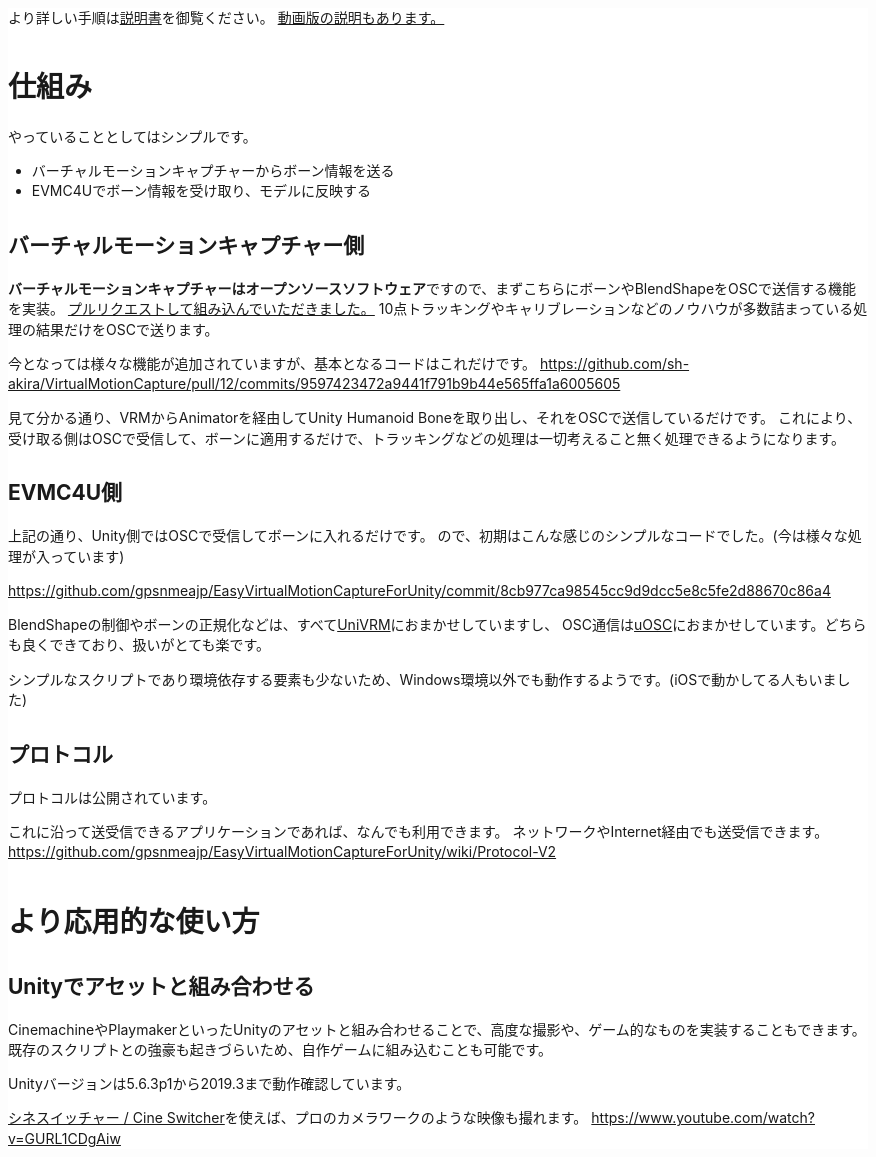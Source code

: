 より詳しい手順は[説明書](https://github.com/gpsnmeajp/EasyVirtualMotionCaptureForUnity/wiki/How-to-use)を御覧ください。
[動画版の説明もあります。](https://www.youtube.com/watch?v=L5dkdnk5c9A&feature=youtu.be)

# 仕組み
やっていることとしてはシンプルです。

+ バーチャルモーションキャプチャーからボーン情報を送る
+ EVMC4Uでボーン情報を受け取り、モデルに反映する

## バーチャルモーションキャプチャー側
**バーチャルモーションキャプチャーはオープンソースソフトウェア**ですので、まずこちらにボーンやBlendShapeをOSCで送信する機能を実装。
[プルリクエストして組み込んでいただきました。](https://github.com/sh-akira/VirtualMotionCapture/pull/12)
10点トラッキングやキャリブレーションなどのノウハウが多数詰まっている処理の結果だけをOSCで送ります。

今となっては様々な機能が追加されていますが、基本となるコードはこれだけです。
https://github.com/sh-akira/VirtualMotionCapture/pull/12/commits/9597423472a9441f791b9b44e565ffa1a6005605

見て分かる通り、VRMからAnimatorを経由してUnity Humanoid Boneを取り出し、それをOSCで送信しているだけです。
これにより、受け取る側はOSCで受信して、ボーンに適用するだけで、トラッキングなどの処理は一切考えること無く処理できるようになります。

## EVMC4U側
上記の通り、Unity側ではOSCで受信してボーンに入れるだけです。
ので、初期はこんな感じのシンプルなコードでした。(今は様々な処理が入っています)

https://github.com/gpsnmeajp/EasyVirtualMotionCaptureForUnity/commit/8cb977ca98545cc9d9dcc5e8c5fe2d88670c86a4

BlendShapeの制御やボーンの正規化などは、すべて[UniVRM](https://github.com/vrm-c/UniVRM)におまかせしていますし、
OSC通信は[uOSC](https://github.com/hecomi/uOSC)におまかせしています。どちらも良くできており、扱いがとても楽です。

シンプルなスクリプトであり環境依存する要素も少ないため、Windows環境以外でも動作するようです。(iOSで動かしてる人もいました)

## プロトコル
プロトコルは公開されています。

これに沿って送受信できるアプリケーションであれば、なんでも利用できます。
ネットワークやInternet経由でも送受信できます。
https://github.com/gpsnmeajp/EasyVirtualMotionCaptureForUnity/wiki/Protocol-V2

# より応用的な使い方
## Unityでアセットと組み合わせる
CinemachineやPlaymakerといったUnityのアセットと組み合わせることで、高度な撮影や、ゲーム的なものを実装することもできます。
既存のスクリプトとの強豪も起きづらいため、自作ゲームに組み込むことも可能です。

Unityバージョンは5.6.3p1から2019.3まで動作確認しています。

[シネスイッチャー / Cine Switcher](https://orange3134.booth.pm/items/1654878)を使えば、プロのカメラワークのような映像も撮れます。
https://www.youtube.com/watch?v=GURL1CDgAiw
